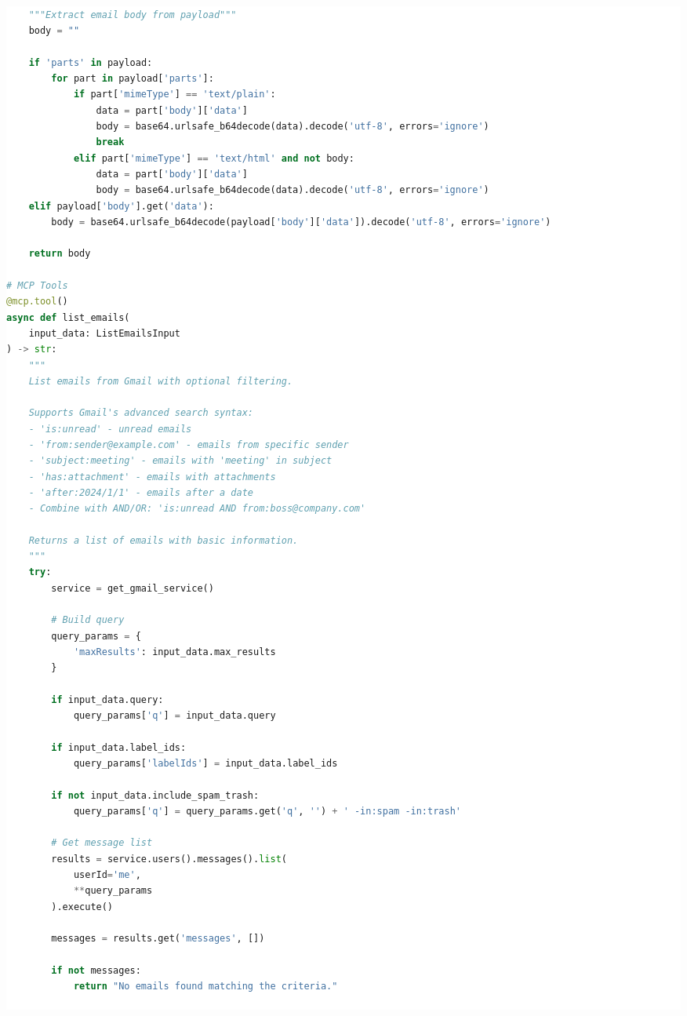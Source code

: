 ```python
    """Extract email body from payload"""
    body = ""
    
    if 'parts' in payload:
        for part in payload['parts']:
            if part['mimeType'] == 'text/plain':
                data = part['body']['data']
                body = base64.urlsafe_b64decode(data).decode('utf-8', errors='ignore')
                break
            elif part['mimeType'] == 'text/html' and not body:
                data = part['body']['data']
                body = base64.urlsafe_b64decode(data).decode('utf-8', errors='ignore')
    elif payload['body'].get('data'):
        body = base64.urlsafe_b64decode(payload['body']['data']).decode('utf-8', errors='ignore')
    
    return body

# MCP Tools
@mcp.tool()
async def list_emails(
    input_data: ListEmailsInput
) -> str:
    """
    List emails from Gmail with optional filtering.
    
    Supports Gmail's advanced search syntax:
    - 'is:unread' - unread emails
    - 'from:sender@example.com' - emails from specific sender
    - 'subject:meeting' - emails with 'meeting' in subject
    - 'has:attachment' - emails with attachments
    - 'after:2024/1/1' - emails after a date
    - Combine with AND/OR: 'is:unread AND from:boss@company.com'
    
    Returns a list of emails with basic information.
    """
    try:
        service = get_gmail_service()
        
        # Build query
        query_params = {
            'maxResults': input_data.max_results
        }
        
        if input_data.query:
            query_params['q'] = input_data.query
        
        if input_data.label_ids:
            query_params['labelIds'] = input_data.label_ids
        
        if not input_data.include_spam_trash:
            query_params['q'] = query_params.get('q', '') + ' -in:spam -in:trash'
        
        # Get message list
        results = service.users().messages().list(
            userId='me',
            **query_params
        ).execute()
        
        messages = results.get('messages', [])
        
        if not messages:
            return "No emails found matching the criteria."
        
```